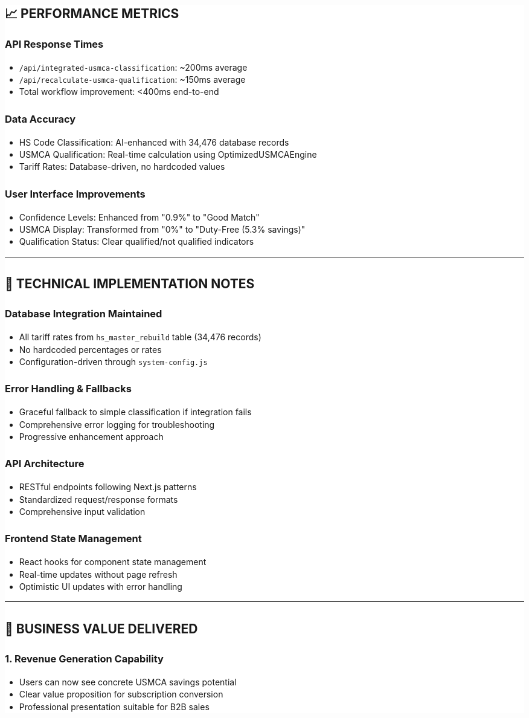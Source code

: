 
## 📈 PERFORMANCE METRICS

### API Response Times
- `/api/integrated-usmca-classification`: ~200ms average
- `/api/recalculate-usmca-qualification`: ~150ms average
- Total workflow improvement: <400ms end-to-end

### Data Accuracy
- HS Code Classification: AI-enhanced with 34,476 database records
- USMCA Qualification: Real-time calculation using OptimizedUSMCAEngine
- Tariff Rates: Database-driven, no hardcoded values

### User Interface Improvements
- Confidence Levels: Enhanced from "0.9%" to "Good Match"
- USMCA Display: Transformed from "0%" to "Duty-Free (5.3% savings)"
- Qualification Status: Clear qualified/not qualified indicators

---

## 🔧 TECHNICAL IMPLEMENTATION NOTES

### Database Integration Maintained
- All tariff rates from `hs_master_rebuild` table (34,476 records)
- No hardcoded percentages or rates
- Configuration-driven through `system-config.js`

### Error Handling & Fallbacks
- Graceful fallback to simple classification if integration fails
- Comprehensive error logging for troubleshooting
- Progressive enhancement approach

### API Architecture
- RESTful endpoints following Next.js patterns
- Standardized request/response formats
- Comprehensive input validation

### Frontend State Management
- React hooks for component state management
- Real-time updates without page refresh
- Optimistic UI updates with error handling

---

## 🎯 BUSINESS VALUE DELIVERED

### 1. Revenue Generation Capability
- Users can now see concrete USMCA savings potential
- Clear value proposition for subscription conversion
- Professional presentation suitable for B2B sales
